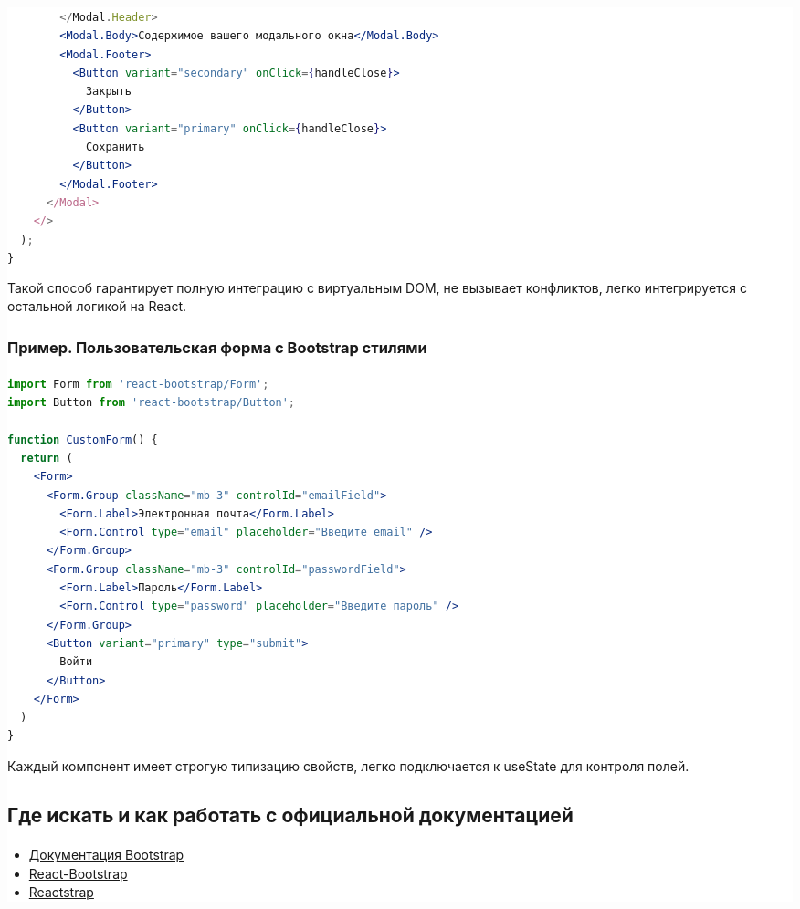 ```jsx
        </Modal.Header>
        <Modal.Body>Содержимое вашего модального окна</Modal.Body>
        <Modal.Footer>
          <Button variant="secondary" onClick={handleClose}>
            Закрыть
          </Button>
          <Button variant="primary" onClick={handleClose}>
            Сохранить
          </Button>
        </Modal.Footer>
      </Modal>
    </>
  );
}
```

Такой способ гарантирует полную интеграцию с виртуальным DOM, не вызывает конфликтов, легко интегрируется с остальной логикой на React.

### Пример. Пользовательская форма с Bootstrap стилями

```jsx
import Form from 'react-bootstrap/Form';
import Button from 'react-bootstrap/Button';

function CustomForm() {
  return (
    <Form>
      <Form.Group className="mb-3" controlId="emailField">
        <Form.Label>Электронная почта</Form.Label>
        <Form.Control type="email" placeholder="Введите email" />
      </Form.Group>
      <Form.Group className="mb-3" controlId="passwordField">
        <Form.Label>Пароль</Form.Label>
        <Form.Control type="password" placeholder="Введите пароль" />
      </Form.Group>
      <Button variant="primary" type="submit">
        Войти
      </Button>
    </Form>
  )
}
```

Каждый компонент имеет строгую типизацию свойств, легко подключается к useState для контроля полей.

## Где искать и как работать с официальной документацией

- [Документация Bootstrap](https://getbootstrap.com/)
- [React-Bootstrap](https://react-bootstrap.github.io/)
- [Reactstrap](https://reactstrap.github.io/)
